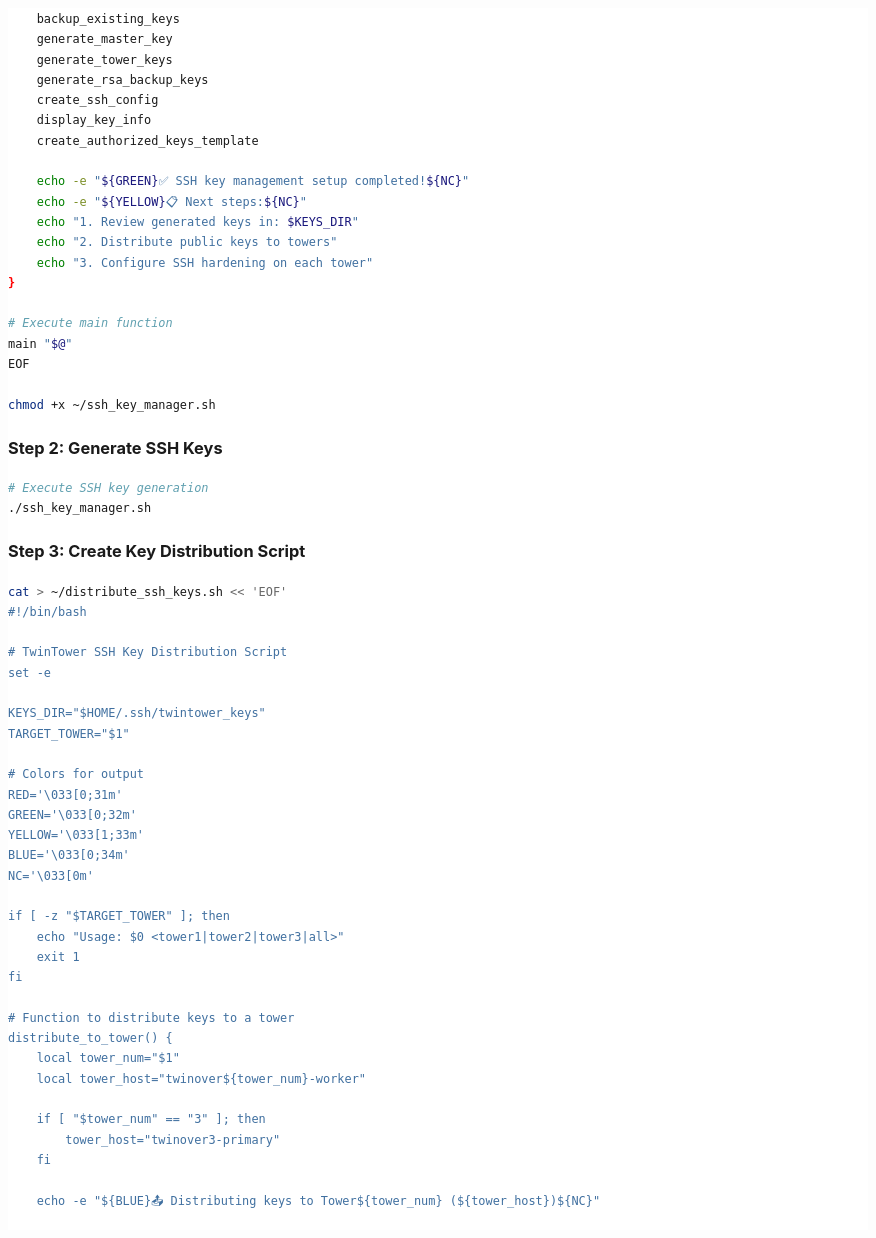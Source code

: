 ```bash
    backup_existing_keys
    generate_master_key
    generate_tower_keys
    generate_rsa_backup_keys
    create_ssh_config
    display_key_info
    create_authorized_keys_template
    
    echo -e "${GREEN}✅ SSH key management setup completed!${NC}"
    echo -e "${YELLOW}📋 Next steps:${NC}"
    echo "1. Review generated keys in: $KEYS_DIR"
    echo "2. Distribute public keys to towers"
    echo "3. Configure SSH hardening on each tower"
}

# Execute main function
main "$@"
EOF

chmod +x ~/ssh_key_manager.sh
```

### **Step 2: Generate SSH Keys**

```bash
# Execute SSH key generation
./ssh_key_manager.sh
```

### **Step 3: Create Key Distribution Script**

```bash
cat > ~/distribute_ssh_keys.sh << 'EOF'
#!/bin/bash

# TwinTower SSH Key Distribution Script
set -e

KEYS_DIR="$HOME/.ssh/twintower_keys"
TARGET_TOWER="$1"

# Colors for output
RED='\033[0;31m'
GREEN='\033[0;32m'
YELLOW='\033[1;33m'
BLUE='\033[0;34m'
NC='\033[0m'

if [ -z "$TARGET_TOWER" ]; then
    echo "Usage: $0 <tower1|tower2|tower3|all>"
    exit 1
fi

# Function to distribute keys to a tower
distribute_to_tower() {
    local tower_num="$1"
    local tower_host="twinover${tower_num}-worker"
    
    if [ "$tower_num" == "3" ]; then
        tower_host="twinover3-primary"
    fi
    
    echo -e "${BLUE}📤 Distributing keys to Tower${tower_num} (${tower_host})${NC}"
    
```
